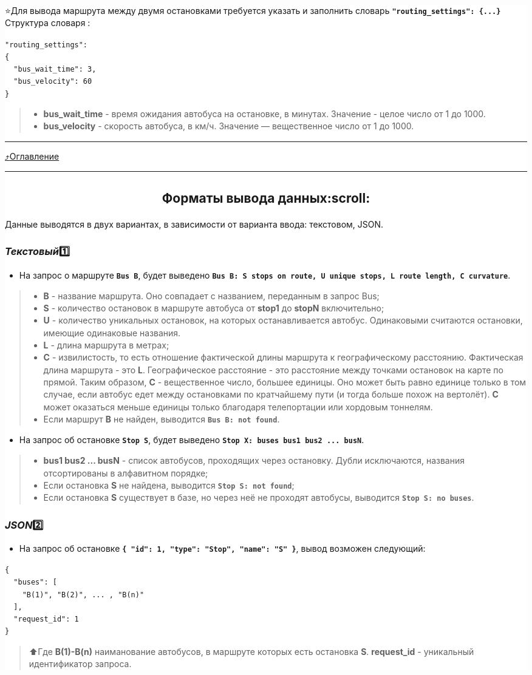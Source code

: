 
:star:Для вывода маршрута между двумя остановками требуется указать и заполнить словарь **```"routing_settings": {...}```**
Структура словаря :
```
"routing_settings":
{
  "bus_wait_time": 3,
  "bus_velocity": 60
}
```
>* **bus_wait_time** - время ожидания автобуса на остановке, в минутах. Значение - целое число от 1 до 1000.
>* **bus_velocity** - скорость автобуса, в км/ч. Значение — вещественное число от 1 до 1000.
____
[:arrow_heading_up:Оглавление](#start)
____
<h2 align="center">Форматы вывода данных:scroll:</h2><a name="Форматы-вывода-данных"></a> 
Данные выводятся в двух вариантах, в зависимости от варианта ввода: текстовом, JSON.

### *Текстовый*:one:<a name="Текстовый1"></a> 

* На запрос о маршруте **```Bus B```**, будет выведено **```Bus B: S stops on route, U unique stops, L route length, C curvature```**.
>* **B** - название маршрута. Оно совпадает с названием, переданным в запрос Bus;
>* **S** - количество остановок в маршруте автобуса от **stop1** до **stopN** включительно;
>* **U** - количество уникальных остановок, на которых останавливается автобус. Одинаковыми считаются остановки, имеющие одинаковые названия.
>* **L** - длина маршрута в метрах;
>* **С** - извилистость, то есть отношение фактической длины маршрута к географическому расстоянию. Фактическая длина маршрута - это **L**. Географическое расстояние - это расстояние между точками остановок на карте по прямой. Таким образом, **C** - вещественное число, большее единицы. Оно может быть равно единице только в том случае, если автобус едет между остановками по кратчайшему пути (и тогда больше похож на вертолёт). **С** может оказаться меньше единицы только благодаря телепортации или хордовым тоннелям.
>* Если маршрут **B** не найден, выводится **```Bus B: not found```**.

* На запрос об остановке **```Stop S```**, будет выведено **```Stop X: buses bus1 bus2 ... busN```**.
>* **bus1 bus2 ... busN** - список автобусов, проходящих через остановку. Дубли исключаются, названия отсортированы в алфавитном порядке;
>* Если остановка **S** не найдена, выводится **```Stop S: not found```**;
>* Если остановка **S** существует в базе, но через неё не проходят автобусы, выводится **```Stop S: no buses```**.

### *JSON*:two:<a name="JSON1"></a> 

* На запрос об остановке **```{ "id": 1, "type": "Stop", "name": "S" }```**, вывод возможен следующий:
```
{
  "buses": [
    "B(1)", "B(2)", ... , "B(n)"
  ],
  "request_id": 1
}
```
>:arrow_up:Где **B(1)-B(n)** наиманование автобусов, в маршруте которых есть остановка **S**. **request_id** - уникальный идентификатор запроса.
